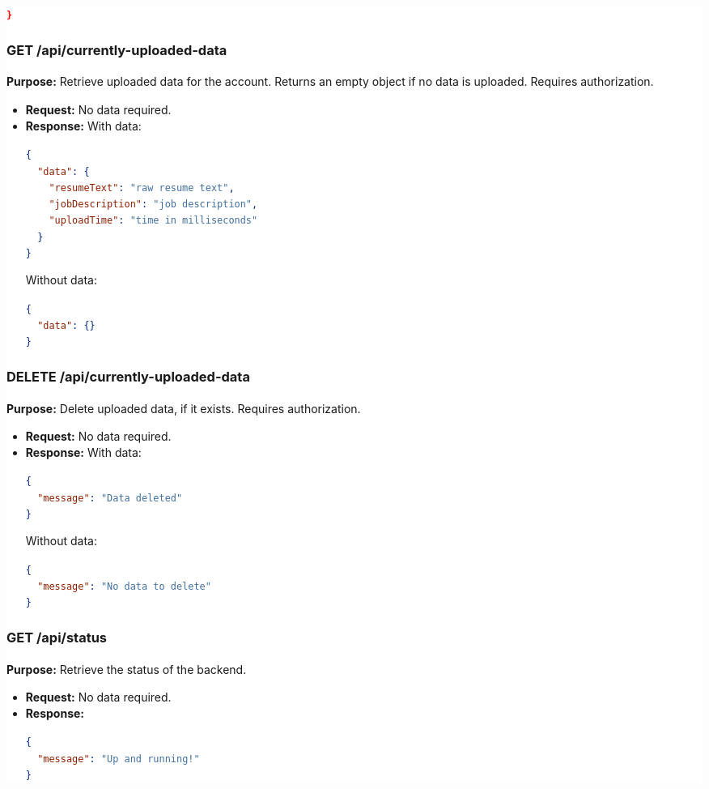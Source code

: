   ```json
  }
  ```

### **GET /api/currently-uploaded-data**
**Purpose:** Retrieve uploaded data for the account. Returns an empty object if no data is uploaded. Requires authorization.

- **Request:** No data required.
- **Response:**
  With data:
  ```json
  {
    "data": {
      "resumeText": "raw resume text",
      "jobDescription": "job description",
      "uploadTime": "time in milliseconds"
    }
  }
  ```
  Without data:
  ```json
  {
    "data": {}
  }
  ```

### **DELETE /api/currently-uploaded-data**
**Purpose:** Delete uploaded data, if it exists. Requires authorization.

- **Request:** No data required.
- **Response:**
  With data:
  ```json
  {
    "message": "Data deleted"
  }
  ```
  Without data:
  ```json
  {
    "message": "No data to delete"
  }
  ```

### **GET /api/status**
**Purpose:** Retrieve the status of the backend.

- **Request:** No data required.
- **Response:**
  ```json
  {
    "message": "Up and running!"
  }
  ```

